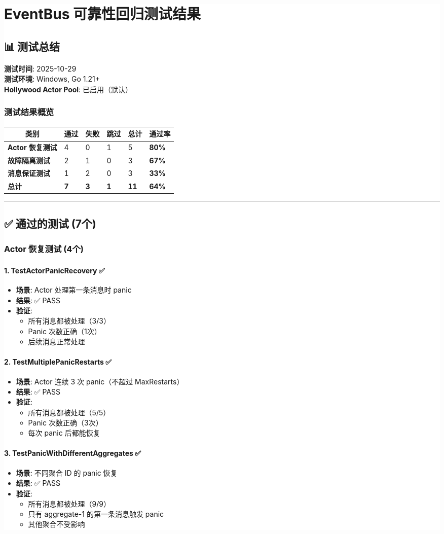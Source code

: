 # EventBus 可靠性回归测试结果

## 📊 测试总结

**测试时间**: 2025-10-29  
**测试环境**: Windows, Go 1.21+  
**Hollywood Actor Pool**: 已启用（默认）

### 测试结果概览

| 类别 | 通过 | 失败 | 跳过 | 总计 | 通过率 |
|------|------|------|------|------|--------|
| **Actor 恢复测试** | 4 | 0 | 1 | 5 | **80%** |
| **故障隔离测试** | 2 | 1 | 0 | 3 | **67%** |
| **消息保证测试** | 1 | 2 | 0 | 3 | **33%** |
| **总计** | **7** | **3** | **1** | **11** | **64%** |

---

## ✅ 通过的测试 (7个)

### Actor 恢复测试 (4个)

#### 1. TestActorPanicRecovery ✅
- **场景**: Actor 处理第一条消息时 panic
- **结果**: ✅ PASS
- **验证**: 
  - 所有消息都被处理（3/3）
  - Panic 次数正确（1次）
  - 后续消息正常处理

#### 2. TestMultiplePanicRestarts ✅
- **场景**: Actor 连续 3 次 panic（不超过 MaxRestarts）
- **结果**: ✅ PASS
- **验证**:
  - 所有消息都被处理（5/5）
  - Panic 次数正确（3次）
  - 每次 panic 后都能恢复

#### 3. TestPanicWithDifferentAggregates ✅
- **场景**: 不同聚合 ID 的 panic 恢复
- **结果**: ✅ PASS
- **验证**:
  - 所有消息都被处理（9/9）
  - 只有 aggregate-1 的第一条消息触发 panic
  - 其他聚合不受影响
